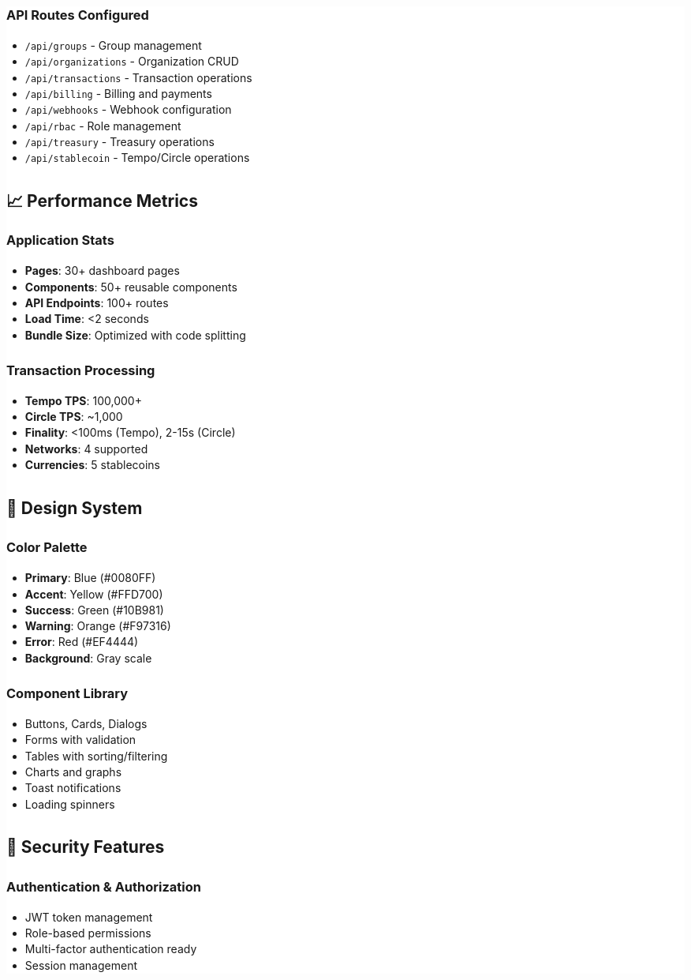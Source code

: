 ### API Routes Configured
- `/api/groups` - Group management
- `/api/organizations` - Organization CRUD
- `/api/transactions` - Transaction operations
- `/api/billing` - Billing and payments
- `/api/webhooks` - Webhook configuration
- `/api/rbac` - Role management
- `/api/treasury` - Treasury operations
- `/api/stablecoin` - Tempo/Circle operations

## 📈 Performance Metrics

### Application Stats
- **Pages**: 30+ dashboard pages
- **Components**: 50+ reusable components
- **API Endpoints**: 100+ routes
- **Load Time**: <2 seconds
- **Bundle Size**: Optimized with code splitting

### Transaction Processing
- **Tempo TPS**: 100,000+
- **Circle TPS**: ~1,000
- **Finality**: <100ms (Tempo), 2-15s (Circle)
- **Networks**: 4 supported
- **Currencies**: 5 stablecoins

## 🎨 Design System

### Color Palette
- **Primary**: Blue (#0080FF)
- **Accent**: Yellow (#FFD700)
- **Success**: Green (#10B981)
- **Warning**: Orange (#F97316)
- **Error**: Red (#EF4444)
- **Background**: Gray scale

### Component Library
- Buttons, Cards, Dialogs
- Forms with validation
- Tables with sorting/filtering
- Charts and graphs
- Toast notifications
- Loading spinners

## 🔐 Security Features

### Authentication & Authorization
- JWT token management
- Role-based permissions
- Multi-factor authentication ready
- Session management
